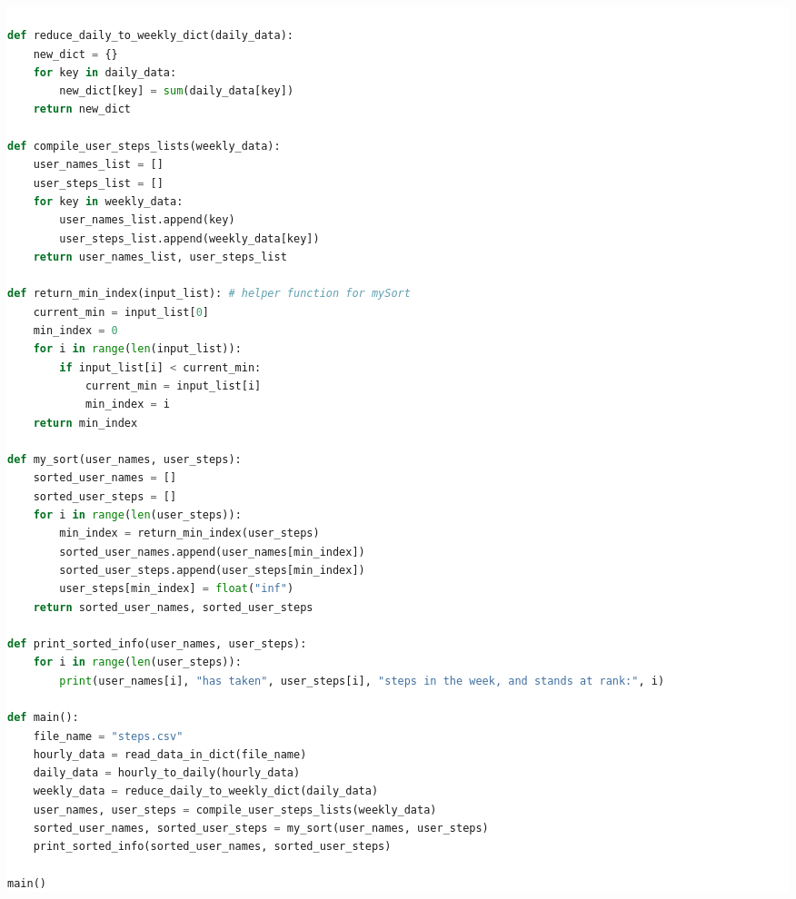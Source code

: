 ```python
    
def reduce_daily_to_weekly_dict(daily_data):
    new_dict = {}
    for key in daily_data:
        new_dict[key] = sum(daily_data[key])
    return new_dict

def compile_user_steps_lists(weekly_data):
    user_names_list = []
    user_steps_list = []
    for key in weekly_data:
        user_names_list.append(key)
        user_steps_list.append(weekly_data[key])
    return user_names_list, user_steps_list

def return_min_index(input_list): # helper function for mySort 
    current_min = input_list[0]
    min_index = 0
    for i in range(len(input_list)):
        if input_list[i] < current_min:
            current_min = input_list[i]
            min_index = i
    return min_index

def my_sort(user_names, user_steps):
    sorted_user_names = []
    sorted_user_steps = []
    for i in range(len(user_steps)):
        min_index = return_min_index(user_steps)
        sorted_user_names.append(user_names[min_index])
        sorted_user_steps.append(user_steps[min_index])
        user_steps[min_index] = float("inf")
    return sorted_user_names, sorted_user_steps

def print_sorted_info(user_names, user_steps):
    for i in range(len(user_steps)):
        print(user_names[i], "has taken", user_steps[i], "steps in the week, and stands at rank:", i)

def main():
    file_name = "steps.csv" 
    hourly_data = read_data_in_dict(file_name)
    daily_data = hourly_to_daily(hourly_data)
    weekly_data = reduce_daily_to_weekly_dict(daily_data)
    user_names, user_steps = compile_user_steps_lists(weekly_data)
    sorted_user_names, sorted_user_steps = my_sort(user_names, user_steps)
    print_sorted_info(sorted_user_names, sorted_user_steps)

main()
```
